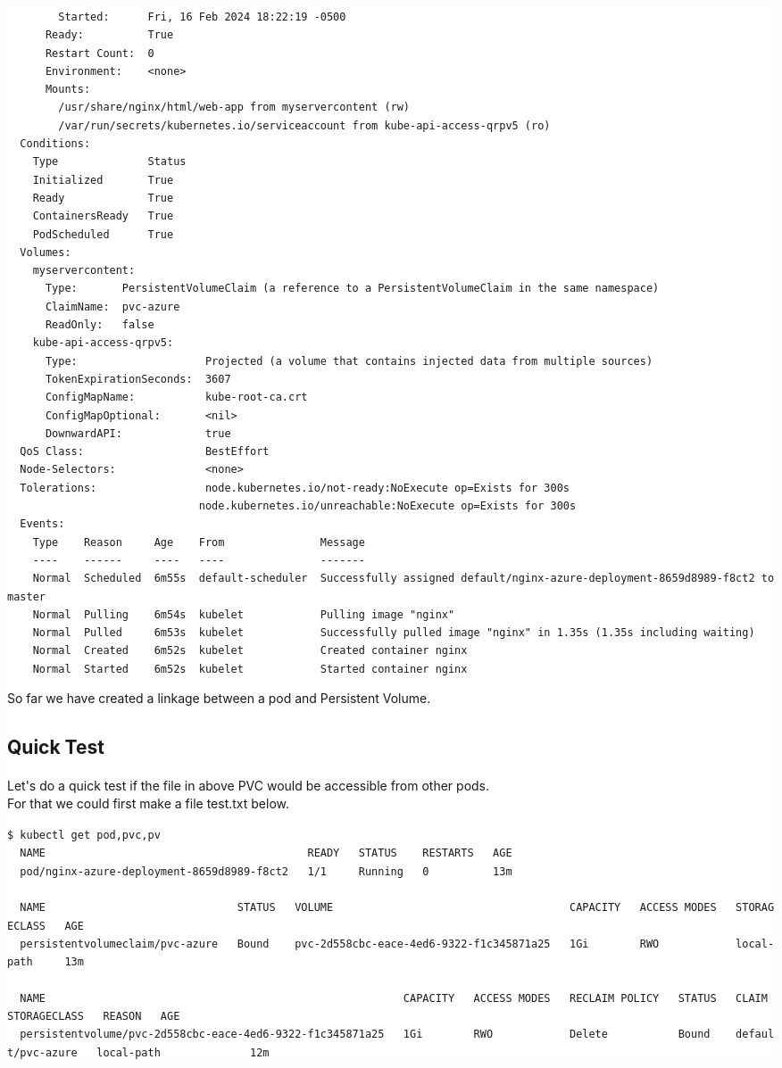 ```txt
        Started:      Fri, 16 Feb 2024 18:22:19 -0500
      Ready:          True
      Restart Count:  0
      Environment:    <none>
      Mounts:
        /usr/share/nginx/html/web-app from myservercontent (rw)
        /var/run/secrets/kubernetes.io/serviceaccount from kube-api-access-qrpv5 (ro)
  Conditions:
    Type              Status
    Initialized       True 
    Ready             True 
    ContainersReady   True 
    PodScheduled      True 
  Volumes:
    myservercontent:
      Type:       PersistentVolumeClaim (a reference to a PersistentVolumeClaim in the same namespace)
      ClaimName:  pvc-azure
      ReadOnly:   false
    kube-api-access-qrpv5:
      Type:                    Projected (a volume that contains injected data from multiple sources)
      TokenExpirationSeconds:  3607
      ConfigMapName:           kube-root-ca.crt
      ConfigMapOptional:       <nil>
      DownwardAPI:             true
  QoS Class:                   BestEffort
  Node-Selectors:              <none>
  Tolerations:                 node.kubernetes.io/not-ready:NoExecute op=Exists for 300s
                              node.kubernetes.io/unreachable:NoExecute op=Exists for 300s
  Events:
    Type    Reason     Age    From               Message
    ----    ------     ----   ----               -------
    Normal  Scheduled  6m55s  default-scheduler  Successfully assigned default/nginx-azure-deployment-8659d8989-f8ct2 to master
    Normal  Pulling    6m54s  kubelet            Pulling image "nginx"
    Normal  Pulled     6m53s  kubelet            Successfully pulled image "nginx" in 1.35s (1.35s including waiting)
    Normal  Created    6m52s  kubelet            Created container nginx
    Normal  Started    6m52s  kubelet            Started container nginx
```
So far we have created a linkage between a pod and Persistent Volume.

## Quick Test

Let's do a quick test if the file in above PVC would be accessible from other pods.<br>
For that we could first make a file test.txt below.

```txt
$ kubectl get pod,pvc,pv
  NAME                                         READY   STATUS    RESTARTS   AGE
  pod/nginx-azure-deployment-8659d8989-f8ct2   1/1     Running   0          13m

  NAME                              STATUS   VOLUME                                     CAPACITY   ACCESS MODES   STORAGECLASS   AGE
  persistentvolumeclaim/pvc-azure   Bound    pvc-2d558cbc-eace-4ed6-9322-f1c345871a25   1Gi        RWO            local-path     13m

  NAME                                                        CAPACITY   ACCESS MODES   RECLAIM POLICY   STATUS   CLAIM               STORAGECLASS   REASON   AGE
  persistentvolume/pvc-2d558cbc-eace-4ed6-9322-f1c345871a25   1Gi        RWO            Delete           Bound    default/pvc-azure   local-path              12m

```
